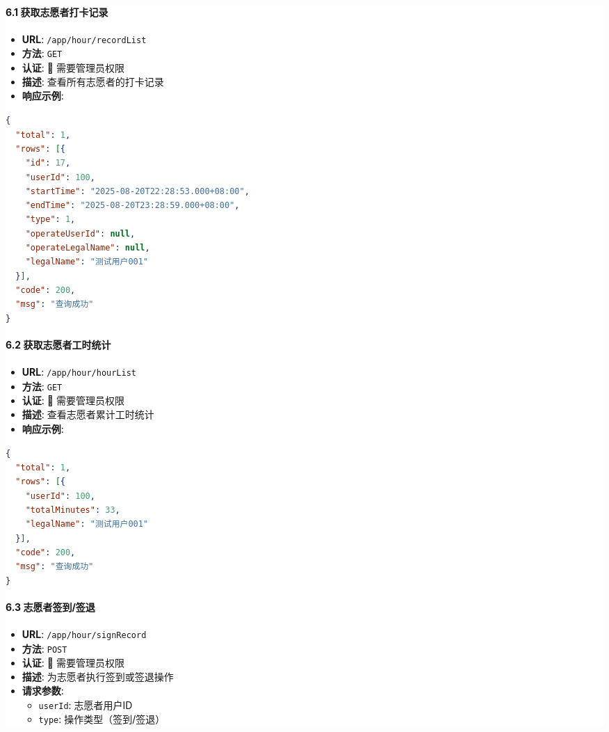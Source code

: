 #### 6.1 获取志愿者打卡记录
- **URL**: `/app/hour/recordList`
- **方法**: `GET`
- **认证**: 🔐 需要管理员权限
- **描述**: 查看所有志愿者的打卡记录
- **响应示例**:
```json
{
  "total": 1,
  "rows": [{
    "id": 17,
    "userId": 100,
    "startTime": "2025-08-20T22:28:53.000+08:00",
    "endTime": "2025-08-20T23:28:59.000+08:00",
    "type": 1,
    "operateUserId": null,
    "operateLegalName": null,
    "legalName": "测试用户001"
  }],
  "code": 200,
  "msg": "查询成功"
}
```

#### 6.2 获取志愿者工时统计
- **URL**: `/app/hour/hourList`
- **方法**: `GET`
- **认证**: 🔐 需要管理员权限
- **描述**: 查看志愿者累计工时统计
- **响应示例**:
```json
{
  "total": 1,
  "rows": [{
    "userId": 100,
    "totalMinutes": 33,
    "legalName": "测试用户001"
  }],
  "code": 200,
  "msg": "查询成功"
}
```

#### 6.3 志愿者签到/签退
- **URL**: `/app/hour/signRecord`
- **方法**: `POST`
- **认证**: 🔐 需要管理员权限
- **描述**: 为志愿者执行签到或签退操作
- **请求参数**:
  - `userId`: 志愿者用户ID
  - `type`: 操作类型（签到/签退）
